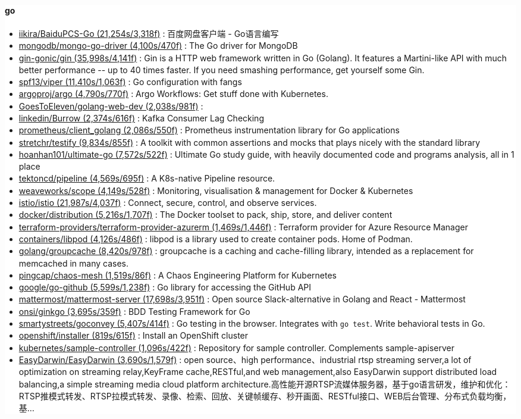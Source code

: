 #### go
* [iikira/BaiduPCS-Go (21,254s/3,318f)](https://github.com/iikira/BaiduPCS-Go) : 百度网盘客户端 - Go语言编写
* [mongodb/mongo-go-driver (4,100s/470f)](https://github.com/mongodb/mongo-go-driver) : The Go driver for MongoDB
* [gin-gonic/gin (35,998s/4,141f)](https://github.com/gin-gonic/gin) : Gin is a HTTP web framework written in Go (Golang). It features a Martini-like API with much better performance -- up to 40 times faster. If you need smashing performance, get yourself some Gin.
* [spf13/viper (11,410s/1,063f)](https://github.com/spf13/viper) : Go configuration with fangs
* [argoproj/argo (4,790s/770f)](https://github.com/argoproj/argo) : Argo Workflows: Get stuff done with Kubernetes.
* [GoesToEleven/golang-web-dev (2,038s/981f)](https://github.com/GoesToEleven/golang-web-dev) : 
* [linkedin/Burrow (2,374s/616f)](https://github.com/linkedin/Burrow) : Kafka Consumer Lag Checking
* [prometheus/client_golang (2,086s/550f)](https://github.com/prometheus/client_golang) : Prometheus instrumentation library for Go applications
* [stretchr/testify (9,834s/855f)](https://github.com/stretchr/testify) : A toolkit with common assertions and mocks that plays nicely with the standard library
* [hoanhan101/ultimate-go (7,572s/522f)](https://github.com/hoanhan101/ultimate-go) : Ultimate Go study guide, with heavily documented code and programs analysis, all in 1 place
* [tektoncd/pipeline (4,569s/695f)](https://github.com/tektoncd/pipeline) : A K8s-native Pipeline resource.
* [weaveworks/scope (4,149s/528f)](https://github.com/weaveworks/scope) : Monitoring, visualisation & management for Docker & Kubernetes
* [istio/istio (21,987s/4,037f)](https://github.com/istio/istio) : Connect, secure, control, and observe services.
* [docker/distribution (5,216s/1,707f)](https://github.com/docker/distribution) : The Docker toolset to pack, ship, store, and deliver content
* [terraform-providers/terraform-provider-azurerm (1,469s/1,446f)](https://github.com/terraform-providers/terraform-provider-azurerm) : Terraform provider for Azure Resource Manager
* [containers/libpod (4,126s/486f)](https://github.com/containers/libpod) : libpod is a library used to create container pods. Home of Podman.
* [golang/groupcache (8,420s/978f)](https://github.com/golang/groupcache) : groupcache is a caching and cache-filling library, intended as a replacement for memcached in many cases.
* [pingcap/chaos-mesh (1,519s/86f)](https://github.com/pingcap/chaos-mesh) : A Chaos Engineering Platform for Kubernetes
* [google/go-github (5,599s/1,238f)](https://github.com/google/go-github) : Go library for accessing the GitHub API
* [mattermost/mattermost-server (17,698s/3,951f)](https://github.com/mattermost/mattermost-server) : Open source Slack-alternative in Golang and React - Mattermost
* [onsi/ginkgo (3,695s/359f)](https://github.com/onsi/ginkgo) : BDD Testing Framework for Go
* [smartystreets/goconvey (5,407s/414f)](https://github.com/smartystreets/goconvey) : Go testing in the browser. Integrates with `go test`. Write behavioral tests in Go.
* [openshift/installer (819s/615f)](https://github.com/openshift/installer) : Install an OpenShift cluster
* [kubernetes/sample-controller (1,096s/422f)](https://github.com/kubernetes/sample-controller) : Repository for sample controller. Complements sample-apiserver
* [EasyDarwin/EasyDarwin (3,690s/1,579f)](https://github.com/EasyDarwin/EasyDarwin) : open source、high performance、industrial rtsp streaming server,a lot of optimization on streaming relay,KeyFrame cache,RESTful,and web management,also EasyDarwin support distributed load balancing,a simple streaming media cloud platform architecture.高性能开源RTSP流媒体服务器，基于go语言研发，维护和优化：RTSP推模式转发、RTSP拉模式转发、录像、检索、回放、关键帧缓存、秒开画面、RESTful接口、WEB后台管理、分布式负载均衡，基…

